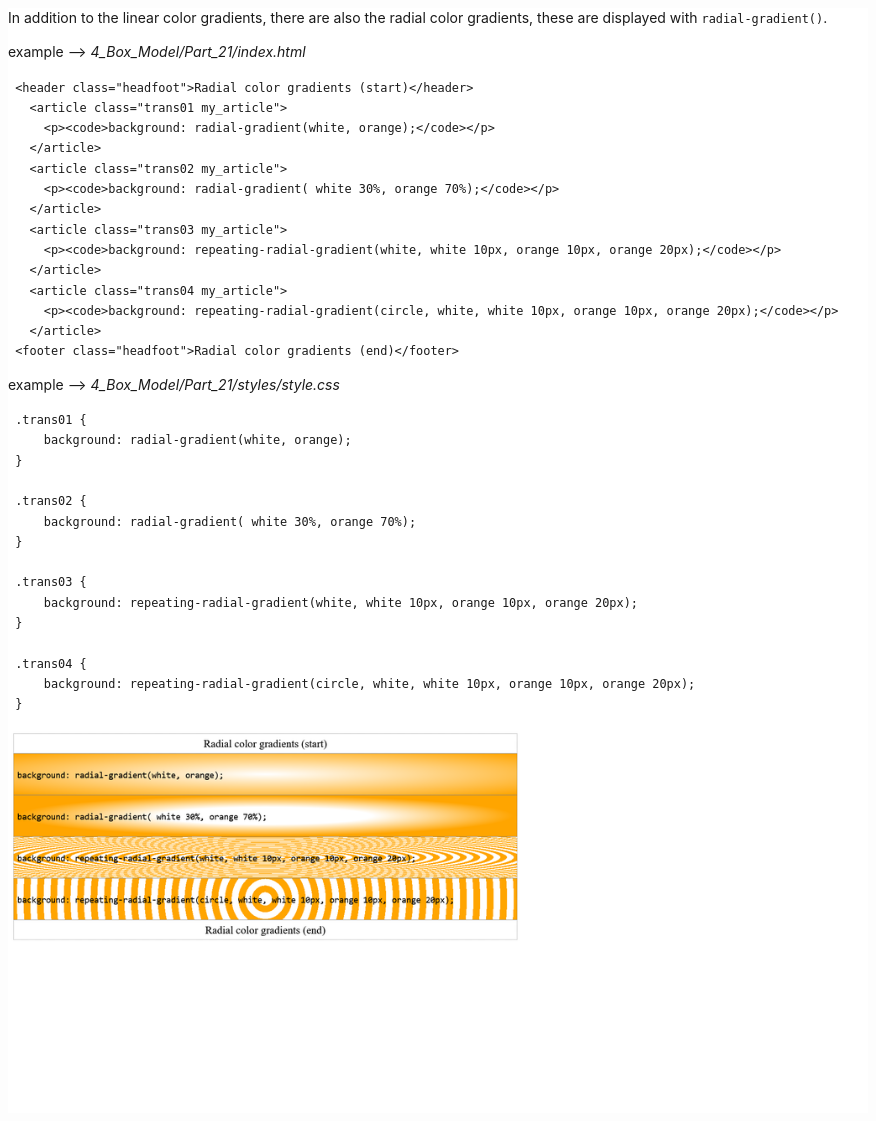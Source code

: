 
In addition to the linear color gradients, there are also the radial color gradients, these are displayed with `radial-gradient()`.

 example --> *4_Box_Model/Part_21/index.html*
   ```
    <header class="headfoot">Radial color gradients (start)</header>
      <article class="trans01 my_article">
        <p><code>background: radial-gradient(white, orange);</code></p>
      </article>
      <article class="trans02 my_article">
        <p><code>background: radial-gradient( white 30%, orange 70%);</code></p>
      </article>
      <article class="trans03 my_article">
        <p><code>background: repeating-radial-gradient(white, white 10px, orange 10px, orange 20px);</code></p>
      </article>
      <article class="trans04 my_article">
        <p><code>background: repeating-radial-gradient(circle, white, white 10px, orange 10px, orange 20px);</code></p>
      </article>
    <footer class="headfoot">Radial color gradients (end)</footer>
   ```

 example --> *4_Box_Model/Part_21/styles/style.css*
   ```
    .trans01 { 
        background: radial-gradient(white, orange); 
    }

    .trans02 { 
        background: radial-gradient( white 30%, orange 70%);  
    }

    .trans03 { 
        background: repeating-radial-gradient(white, white 10px, orange 10px, orange 20px);  
    }

    .trans04 { 
        background: repeating-radial-gradient(circle, white, white 10px, orange 10px, orange 20px); 
    }
   ```

 ![Preview](4_Box_Model/images/Preview_4_21.png)
